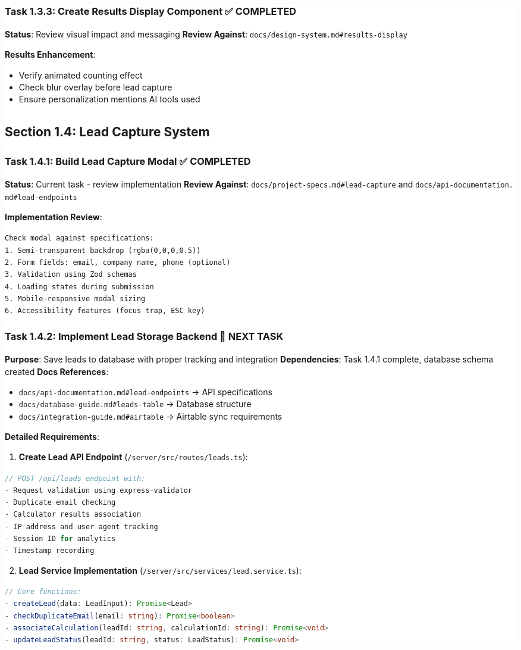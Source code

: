### Task 1.3.3: Create Results Display Component ✅ COMPLETED
**Status**: Review visual impact and messaging
**Review Against**: `docs/design-system.md#results-display`

**Results Enhancement**:
- Verify animated counting effect
- Check blur overlay before lead capture
- Ensure personalization mentions AI tools used

## Section 1.4: Lead Capture System

### Task 1.4.1: Build Lead Capture Modal ✅ COMPLETED
**Status**: Current task - review implementation
**Review Against**: `docs/project-specs.md#lead-capture` and `docs/api-documentation.md#lead-endpoints`

**Implementation Review**:
```
Check modal against specifications:
1. Semi-transparent backdrop (rgba(0,0,0,0.5))
2. Form fields: email, company name, phone (optional)
3. Validation using Zod schemas
4. Loading states during submission
5. Mobile-responsive modal sizing
6. Accessibility features (focus trap, ESC key)
```

### Task 1.4.2: Implement Lead Storage Backend 🔄 NEXT TASK
**Purpose**: Save leads to database with proper tracking and integration
**Dependencies**: Task 1.4.1 complete, database schema created
**Docs References**: 
- `docs/api-documentation.md#lead-endpoints` → API specifications
- `docs/database-guide.md#leads-table` → Database structure
- `docs/integration-guide.md#airtable` → Airtable sync requirements

**Detailed Requirements**:

1. **Create Lead API Endpoint** (`/server/src/routes/leads.ts`):
```typescript
// POST /api/leads endpoint with:
- Request validation using express-validator
- Duplicate email checking
- Calculator results association
- IP address and user agent tracking
- Session ID for analytics
- Timestamp recording
```

2. **Lead Service Implementation** (`/server/src/services/lead.service.ts`):
```typescript
// Core functions:
- createLead(data: LeadInput): Promise<Lead>
- checkDuplicateEmail(email: string): Promise<boolean>
- associateCalculation(leadId: string, calculationId: string): Promise<void>
- updateLeadStatus(leadId: string, status: LeadStatus): Promise<void>
```
